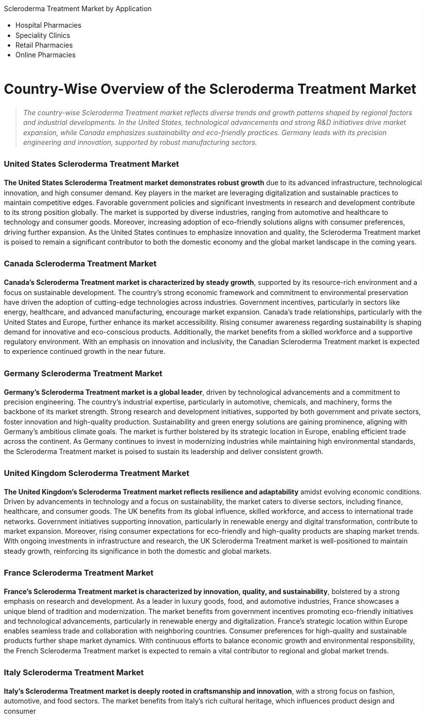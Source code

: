 Scleroderma Treatment Market by Application</h3><ul><li>Hospital Pharmacies</li><li>Speciality Clinics</li><li>Retail Pharmacies</li><li>Online Pharmacies</li></ul><h1><span class="">Country-Wise Overview of the Scleroderma Treatment Market<br /></span></h1><blockquote><p><em><span class="">The country-wise Scleroderma Treatment market reflects diverse trends and growth patterns shaped by regional factors and industrial developments. In the United States, technological advancements and strong R&amp;D initiatives drive market expansion, while Canada emphasizes sustainability and eco-friendly practices. Germany leads with its precision engineering and innovation, supported by robust manufacturing sectors.</span></em></p></blockquote><h3><strong>United States Scleroderma Treatment Market</strong></h3><p><strong>The United States Scleroderma Treatment market demonstrates robust growth</strong> due to its advanced infrastructure, technological innovation, and high consumer demand. Key players in the market are leveraging digitalization and sustainable practices to maintain competitive edges. Favorable government policies and significant investments in research and development contribute to its strong position globally. The market is supported by diverse industries, ranging from automotive and healthcare to technology and consumer goods. Moreover, increasing adoption of eco-friendly solutions aligns with consumer preferences, driving further expansion. As the United States continues to emphasize innovation and quality, the Scleroderma Treatment market is poised to remain a significant contributor to both the domestic economy and the global market landscape in the coming years.</p><h3><strong>Canada Scleroderma Treatment Market</strong></h3><p><strong>Canada&rsquo;s Scleroderma Treatment market is characterized by steady growth</strong>, supported by its resource-rich environment and a focus on sustainable development. The country&rsquo;s strong economic framework and commitment to environmental preservation have driven the adoption of cutting-edge technologies across industries. Government incentives, particularly in sectors like energy, healthcare, and advanced manufacturing, encourage market expansion. Canada&rsquo;s trade relationships, particularly with the United States and Europe, further enhance its market accessibility. Rising consumer awareness regarding sustainability is shaping demand for innovative and eco-conscious products. Additionally, the market benefits from a skilled workforce and a supportive regulatory environment. With an emphasis on innovation and inclusivity, the Canadian Scleroderma Treatment market is expected to experience continued growth in the near future.</p><h3><strong>Germany Scleroderma Treatment Market</strong></h3><p><strong>Germany&rsquo;s Scleroderma Treatment market is a global leader</strong>, driven by technological advancements and a commitment to precision engineering. The country&rsquo;s industrial expertise, particularly in automotive, chemicals, and machinery, forms the backbone of its market strength. Strong research and development initiatives, supported by both government and private sectors, foster innovation and high-quality production. Sustainability and green energy solutions are gaining prominence, aligning with Germany&rsquo;s ambitious climate goals. The market is further bolstered by its strategic location in Europe, enabling efficient trade across the continent. As Germany continues to invest in modernizing industries while maintaining high environmental standards, the Scleroderma Treatment market is poised to sustain its leadership and deliver consistent growth.</p><h3><strong>United Kingdom Scleroderma Treatment Market</strong></h3><p><strong>The United Kingdom&rsquo;s Scleroderma Treatment market reflects resilience and adaptability</strong> amidst evolving economic conditions. Driven by advancements in technology and a focus on sustainability, the market caters to diverse sectors, including finance, healthcare, and consumer goods. The UK benefits from its global influence, skilled workforce, and access to international trade networks. Government initiatives supporting innovation, particularly in renewable energy and digital transformation, contribute to market expansion. Moreover, rising consumer expectations for eco-friendly and high-quality products are shaping market trends. With ongoing investments in infrastructure and research, the UK Scleroderma Treatment market is well-positioned to maintain steady growth, reinforcing its significance in both the domestic and global markets.</p><h3><strong>France Scleroderma Treatment Market</strong></h3><p><strong>France&rsquo;s Scleroderma Treatment market is characterized by innovation, quality, and sustainability</strong>, bolstered by a strong emphasis on research and development. As a leader in luxury goods, food, and automotive industries, France showcases a unique blend of tradition and modernization. The market benefits from government incentives promoting eco-friendly initiatives and technological advancements, particularly in renewable energy and digitalization. France&rsquo;s strategic location within Europe enables seamless trade and collaboration with neighboring countries. Consumer preferences for high-quality and sustainable products further shape market dynamics. With continuous efforts to balance economic growth and environmental responsibility, the French Scleroderma Treatment market is expected to remain a vital contributor to regional and global market trends.</p><h3><strong>Italy Scleroderma Treatment Market</strong></h3><p><strong>Italy&rsquo;s Scleroderma Treatment market is deeply rooted in craftsmanship and innovation</strong>, with a strong focus on fashion, automotive, and food sectors. The market benefits from Italy&rsquo;s rich cultural heritage, which influences product design and consumer